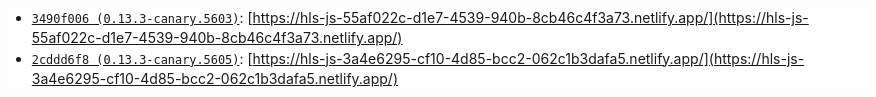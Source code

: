- [`3490f006 (0.13.3-canary.5603)`](https://github.com/video-dev/hls.js/commit/3490f0063c3851c3c90e751b8b4c3377d57e59bc): [https://hls-js-55af022c-d1e7-4539-940b-8cb46c4f3a73.netlify.app/](https://hls-js-55af022c-d1e7-4539-940b-8cb46c4f3a73.netlify.app/)
- [`2cddd6f8 (0.13.3-canary.5605)`](https://github.com/video-dev/hls.js/commit/2cddd6f8359681e374311f6f32f690b5992e7141): [https://hls-js-3a4e6295-cf10-4d85-bcc2-062c1b3dafa5.netlify.app/](https://hls-js-3a4e6295-cf10-4d85-bcc2-062c1b3dafa5.netlify.app/)
